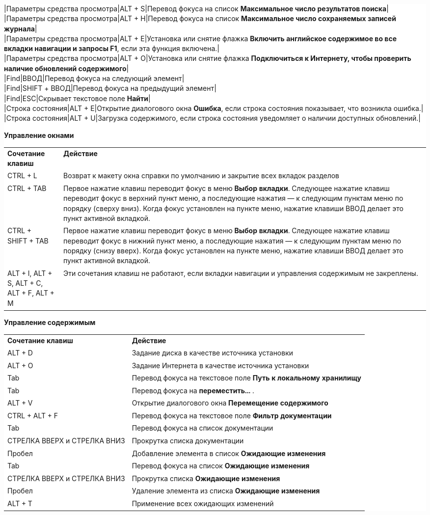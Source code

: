 |Параметры средства просмотра|ALT + S|Перевод фокуса на список **Максимальное число результатов поиска**|  
|Параметры средства просмотра|ALT + H|Перевод фокуса на список **Максимальное число сохраняемых записей журнала**|  
|Параметры средства просмотра|ALT + E|Установка или снятие флажка **Включить английское содержимое во все вкладки навигации и запросы F1**, если эта функция включена.|  
|Параметры средства просмотра|ALT + O|Установка или снятие флажка **Подключиться к Интернету, чтобы проверить наличие обновлений содержимого**|  
|Find|ВВОД|Перевод фокуса на следующий элемент|  
|Find|SHIFT + ВВОД|Перевод фокуса на предыдущий элемент|  
|Find|ESC|Скрывает текстовое поле **Найти**|  
|Строка состояния|ALT + E|Открытие диалогового окна **Ошибка**, если строка состояния показывает, что возникла ошибка.|  
|Строка состояния|ALT + U|Загрузка содержимого, если строка состояния уведомляет о наличии доступных обновлений.|  
  
 **Управление окнами**  
  
|||  
|-|-|  
|**Сочетание клавиш**|**Действие**|  
|CTRL + L|Возврат к макету окна справки по умолчанию и закрытие всех вкладок разделов|  
|CTRL + TAB|Первое нажатие клавиш переводит фокус в меню **Выбор вкладки**. Следующее нажатие клавиш переводит фокус в верхний пункт меню, а последующие нажатия — к следующим пунктам меню по порядку (сверху вниз). Когда фокус установлен на пункте меню, нажатие клавиши ВВОД делает это пункт активной вкладкой.|  
|CTRL + SHIFT + TAB|Первое нажатие клавиш переводит фокус в меню **Выбор вкладки**. Следующее нажатие клавиш переводит фокус в нижний пункт меню, а последующие нажатия — к следующим пунктам меню по порядку (снизу вверх). Когда фокус установлен на пункте меню, нажатие клавиши ВВОД делает это пункт активной вкладкой.|  
|ALT + I, ALT + S, ALT + C, ALT + F, ALT + M|Эти сочетания клавиш не работают, если вкладки навигации и управления содержимым не закреплены.|  
  
 **Управление содержимым**  
  
|||  
|-|-|  
|**Сочетание клавиш**|**Действие**|  
|ALT + D|Задание диска в качестве источника установки|  
|ALT + O|Задание Интернета в качестве источника установки|  
|Tab|Перевод фокуса на текстовое поле **Путь к локальному хранилищу**|  
|Tab|Перевод фокуса на **переместить...** .|  
|ALT + V|Открытие диалогового окна **Перемещение содержимого**|  
|CTRL + ALT + F|Перевод фокуса на текстовое поле **Фильтр документации**|  
|Tab|Перевод фокуса на список документации|  
|СТРЕЛКА ВВЕРХ и СТРЕЛКА ВНИЗ|Прокрутка списка документации|  
|Пробел|Добавление элемента в список **Ожидающие изменения**|  
|Tab|Перевод фокуса на список **Ожидающие изменения**|  
|СТРЕЛКА ВВЕРХ и СТРЕЛКА ВНИЗ|Прокрутка списка **Ожидающие изменения**|  
|Пробел|Удаление элемента из списка **Ожидающие изменения**|  
|ALT + T|Применение всех ожидающих изменений|



